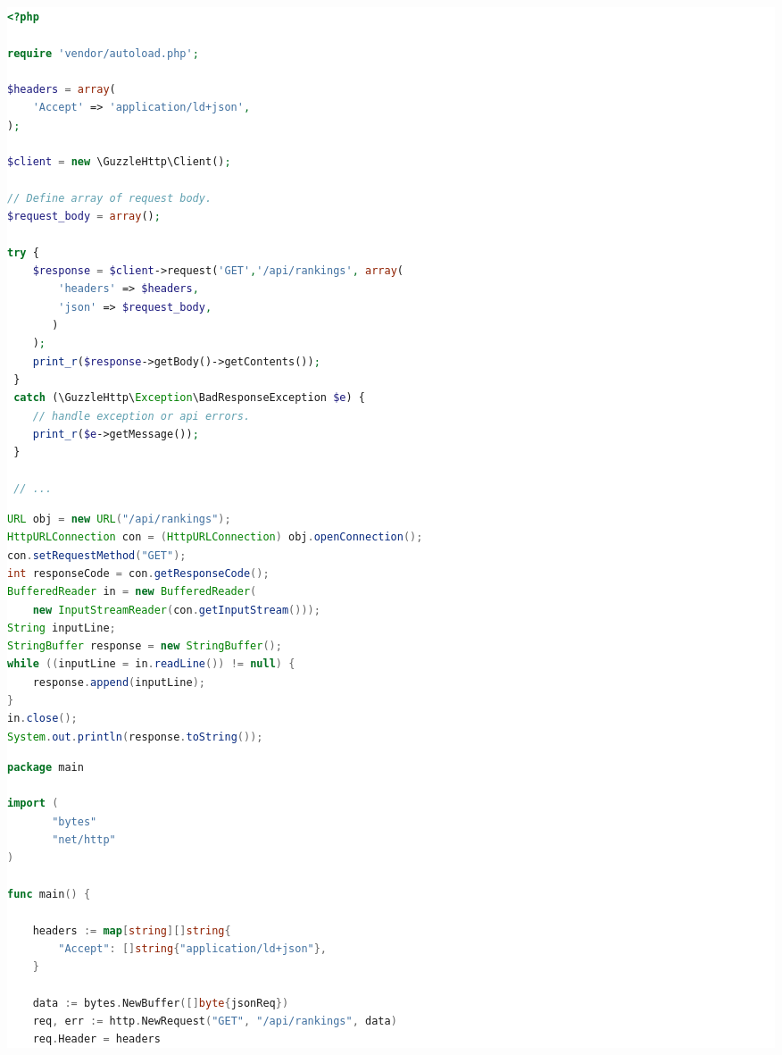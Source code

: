 ```php
<?php

require 'vendor/autoload.php';

$headers = array(
    'Accept' => 'application/ld+json',
);

$client = new \GuzzleHttp\Client();

// Define array of request body.
$request_body = array();

try {
    $response = $client->request('GET','/api/rankings', array(
        'headers' => $headers,
        'json' => $request_body,
       )
    );
    print_r($response->getBody()->getContents());
 }
 catch (\GuzzleHttp\Exception\BadResponseException $e) {
    // handle exception or api errors.
    print_r($e->getMessage());
 }

 // ...

```

```java
URL obj = new URL("/api/rankings");
HttpURLConnection con = (HttpURLConnection) obj.openConnection();
con.setRequestMethod("GET");
int responseCode = con.getResponseCode();
BufferedReader in = new BufferedReader(
    new InputStreamReader(con.getInputStream()));
String inputLine;
StringBuffer response = new StringBuffer();
while ((inputLine = in.readLine()) != null) {
    response.append(inputLine);
}
in.close();
System.out.println(response.toString());

```

```go
package main

import (
       "bytes"
       "net/http"
)

func main() {

    headers := map[string][]string{
        "Accept": []string{"application/ld+json"},
    }

    data := bytes.NewBuffer([]byte{jsonReq})
    req, err := http.NewRequest("GET", "/api/rankings", data)
    req.Header = headers
```